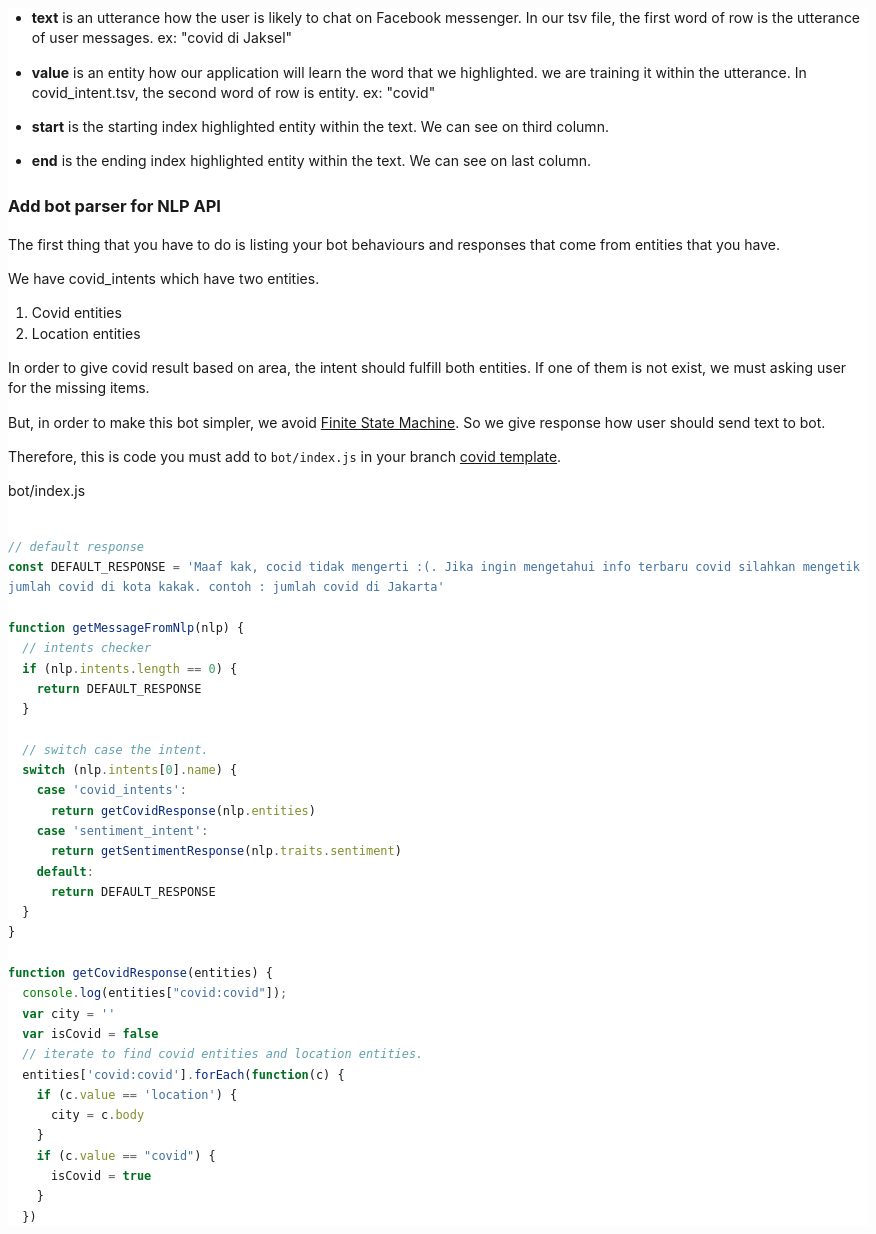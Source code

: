- **text** is an utterance how the user is likely to chat on Facebook messenger. In our tsv file, the first word of row is the utterance of user messages. ex: "covid di Jaksel"

- **value** is an entity how our application will learn the word that we highlighted. we are training it within the utterance. In covid_intent.tsv, the second word of row is entity. ex: "covid"

- **start** is the starting index highlighted entity within the text. We can see on third column.

- **end** is the ending index highlighted entity within the text. We can see on last column.

### Add bot parser for NLP API

The first thing that you have to do is listing your bot behaviours and responses that come from entities that you have.

We have covid_intents which have two entities.
1. Covid entities
2. Location entities

In order to give covid result based on area, the intent should fulfill both entities.
If one of them is not exist, we must asking user for the missing items.

But, in order to make this bot simpler, we avoid [Finite State Machine](https://en.wikipedia.org/wiki/Finite-state_machine).
So we give response how user should send text to bot.

Therefore, this is code you must add to `bot/index.js` in your branch [covid template](https://github.com/imamaris/covidcenter-bot/tree/covid-template/).

bot/index.js

```js

// default response
const DEFAULT_RESPONSE = 'Maaf kak, cocid tidak mengerti :(. Jika ingin mengetahui info terbaru covid silahkan mengetik jumlah covid di kota kakak. contoh : jumlah covid di Jakarta'

function getMessageFromNlp(nlp) {
  // intents checker
  if (nlp.intents.length == 0) {
    return DEFAULT_RESPONSE
  }

  // switch case the intent.
  switch (nlp.intents[0].name) {
    case 'covid_intents':
      return getCovidResponse(nlp.entities)
    case 'sentiment_intent':
      return getSentimentResponse(nlp.traits.sentiment)
    default:
      return DEFAULT_RESPONSE
  }
}

function getCovidResponse(entities) {
  console.log(entities["covid:covid"]);
  var city = ''
  var isCovid = false
  // iterate to find covid entities and location entities.
  entities['covid:covid'].forEach(function(c) {
    if (c.value == 'location') {
      city = c.body
    }
    if (c.value == "covid") {
      isCovid = true
    }
  })

```